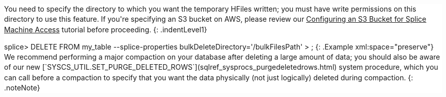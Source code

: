 You need to specify the directory to which you want the temporary HFiles
written; you must have write permissions on this directory to use this
feature. If you're specifying an S3 bucket on AWS, please review our
[Configuring an S3 Bucket for Splice Machine
Access](developers_cloudconnect_configures3.html) tutorial before proceeding.
{: .indentLevel1}

<div class="preWrapperWide" markdown="1">
    splice> DELETE FROM my_table --splice-properties bulkDeleteDirectory='/bulkFilesPath'
    > ;
{: .Example xml:space="preserve"}

</div>
We recommend performing a major compaction on your database after
deleting a large amount of data; you should also be aware of our new
[`SYSCS_UTIL.SET_PURGE_DELETED_ROWS`](sqlref_sysprocs_purgedeletedrows.html)
system procedure, which you can call before a compaction to specify that
you want the data physically (not just logically) deleted during
compaction.
{: .noteNote}

</div>
</section>
